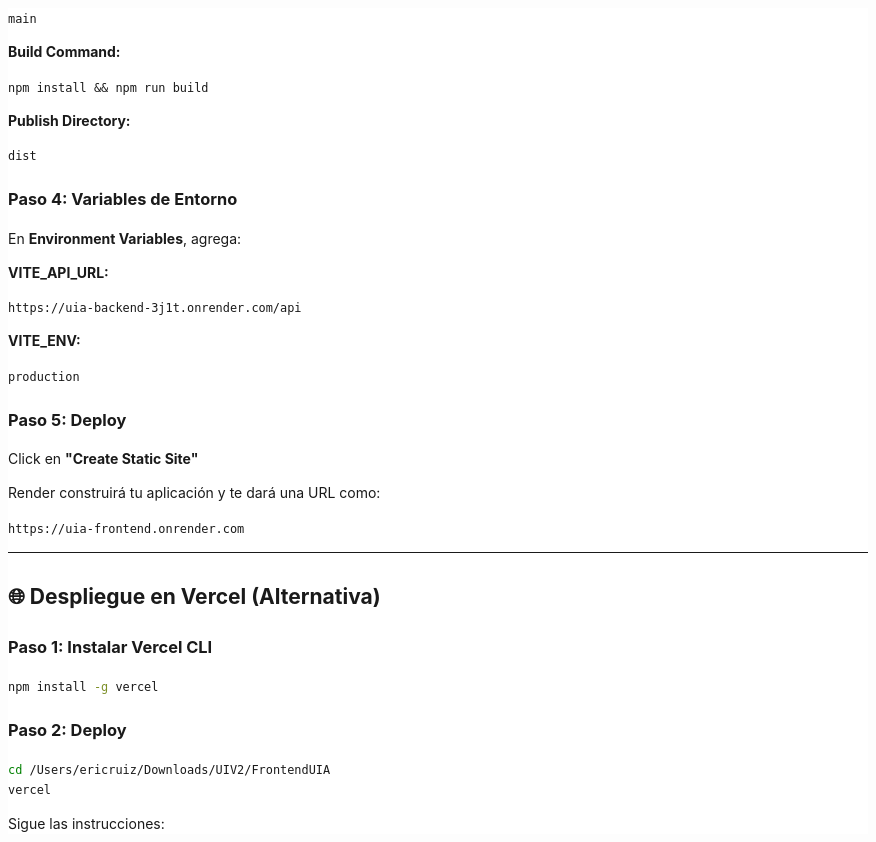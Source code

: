 ```
main
```

**Build Command:**

```
npm install && npm run build
```

**Publish Directory:**

```
dist
```

### Paso 4: Variables de Entorno

En **Environment Variables**, agrega:

**VITE_API_URL:**

```
https://uia-backend-3j1t.onrender.com/api
```

**VITE_ENV:**

```
production
```

### Paso 5: Deploy

Click en **"Create Static Site"**

Render construirá tu aplicación y te dará una URL como:

```
https://uia-frontend.onrender.com
```

---

## 🌐 Despliegue en Vercel (Alternativa)

### Paso 1: Instalar Vercel CLI

```bash
npm install -g vercel
```

### Paso 2: Deploy

```bash
cd /Users/ericruiz/Downloads/UIV2/FrontendUIA
vercel
```

Sigue las instrucciones:
